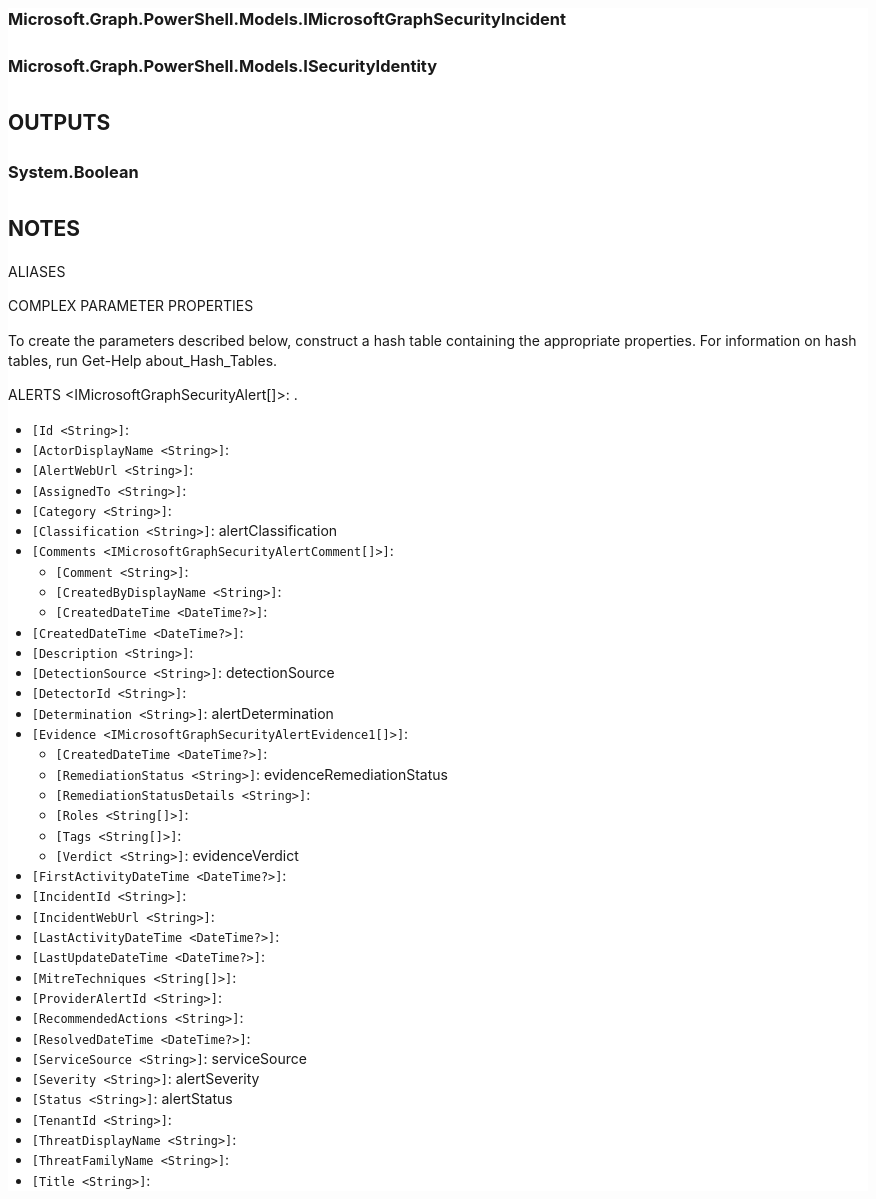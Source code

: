 ### Microsoft.Graph.PowerShell.Models.IMicrosoftGraphSecurityIncident
### Microsoft.Graph.PowerShell.Models.ISecurityIdentity
## OUTPUTS

### System.Boolean
## NOTES

ALIASES

COMPLEX PARAMETER PROPERTIES

To create the parameters described below, construct a hash table containing the appropriate properties. For information on hash tables, run Get-Help about_Hash_Tables.


ALERTS <IMicrosoftGraphSecurityAlert\[]>: .
  - `[Id <String>]`: 
  - `[ActorDisplayName <String>]`: 
  - `[AlertWebUrl <String>]`: 
  - `[AssignedTo <String>]`: 
  - `[Category <String>]`: 
  - `[Classification <String>]`: alertClassification
  - `[Comments <IMicrosoftGraphSecurityAlertComment[]>]`: 
    - `[Comment <String>]`: 
    - `[CreatedByDisplayName <String>]`: 
    - `[CreatedDateTime <DateTime?>]`: 
  - `[CreatedDateTime <DateTime?>]`: 
  - `[Description <String>]`: 
  - `[DetectionSource <String>]`: detectionSource
  - `[DetectorId <String>]`: 
  - `[Determination <String>]`: alertDetermination
  - `[Evidence <IMicrosoftGraphSecurityAlertEvidence1[]>]`: 
    - `[CreatedDateTime <DateTime?>]`: 
    - `[RemediationStatus <String>]`: evidenceRemediationStatus
    - `[RemediationStatusDetails <String>]`: 
    - `[Roles <String[]>]`: 
    - `[Tags <String[]>]`: 
    - `[Verdict <String>]`: evidenceVerdict
  - `[FirstActivityDateTime <DateTime?>]`: 
  - `[IncidentId <String>]`: 
  - `[IncidentWebUrl <String>]`: 
  - `[LastActivityDateTime <DateTime?>]`: 
  - `[LastUpdateDateTime <DateTime?>]`: 
  - `[MitreTechniques <String[]>]`: 
  - `[ProviderAlertId <String>]`: 
  - `[RecommendedActions <String>]`: 
  - `[ResolvedDateTime <DateTime?>]`: 
  - `[ServiceSource <String>]`: serviceSource
  - `[Severity <String>]`: alertSeverity
  - `[Status <String>]`: alertStatus
  - `[TenantId <String>]`: 
  - `[ThreatDisplayName <String>]`: 
  - `[ThreatFamilyName <String>]`: 
  - `[Title <String>]`: 
